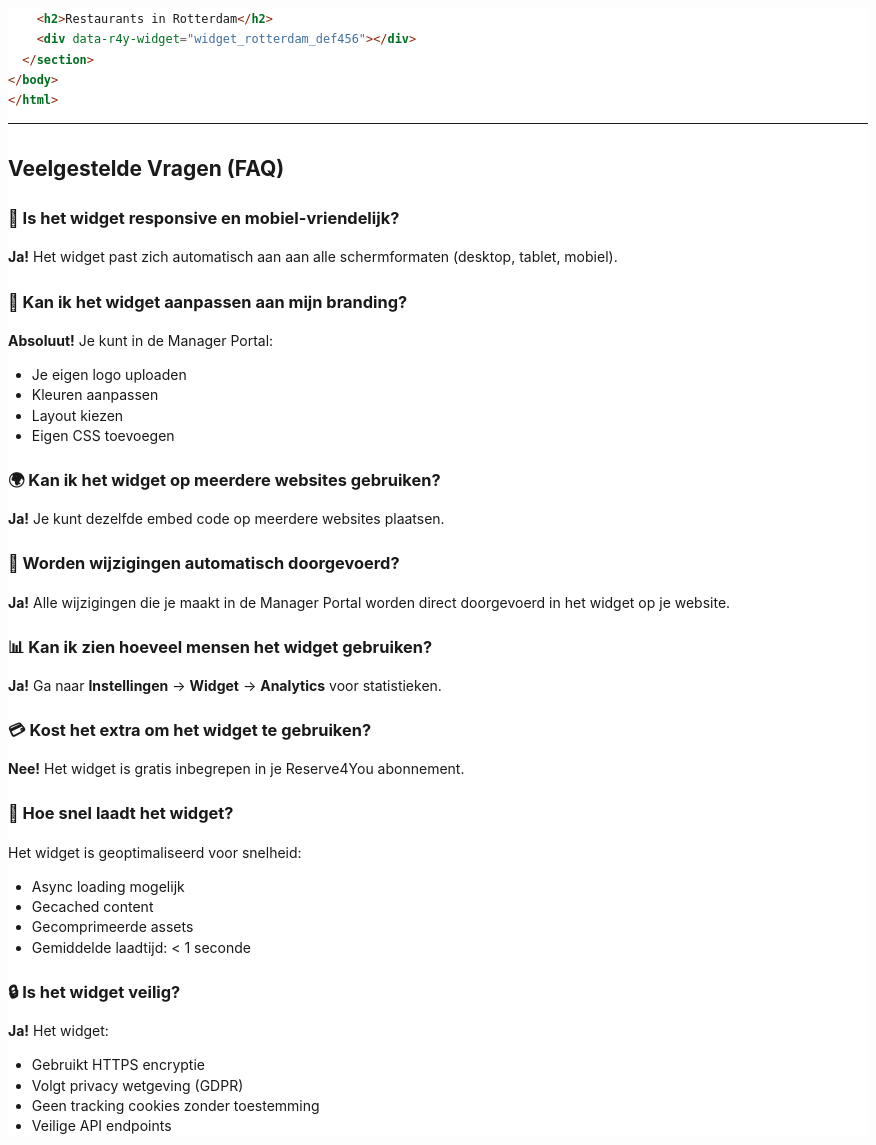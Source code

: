 ```html
    <h2>Restaurants in Rotterdam</h2>
    <div data-r4y-widget="widget_rotterdam_def456"></div>
  </section>
</body>
</html>
```

---

## Veelgestelde Vragen (FAQ)

### 📱 Is het widget responsive en mobiel-vriendelijk?

**Ja!** Het widget past zich automatisch aan aan alle schermformaten (desktop, tablet, mobiel).

### 🎨 Kan ik het widget aanpassen aan mijn branding?

**Absoluut!** Je kunt in de Manager Portal:
- Je eigen logo uploaden
- Kleuren aanpassen
- Layout kiezen
- Eigen CSS toevoegen

### 🌍 Kan ik het widget op meerdere websites gebruiken?

**Ja!** Je kunt dezelfde embed code op meerdere websites plaatsen.

### 🔄 Worden wijzigingen automatisch doorgevoerd?

**Ja!** Alle wijzigingen die je maakt in de Manager Portal worden direct doorgevoerd in het widget op je website.

### 📊 Kan ik zien hoeveel mensen het widget gebruiken?

**Ja!** Ga naar **Instellingen** → **Widget** → **Analytics** voor statistieken.

### 💳 Kost het extra om het widget te gebruiken?

**Nee!** Het widget is gratis inbegrepen in je Reserve4You abonnement.

### 🚀 Hoe snel laadt het widget?

Het widget is geoptimaliseerd voor snelheid:
- Async loading mogelijk
- Gecached content
- Gecomprimeerde assets
- Gemiddelde laadtijd: < 1 seconde

### 🔒 Is het widget veilig?

**Ja!** Het widget:
- Gebruikt HTTPS encryptie
- Volgt privacy wetgeving (GDPR)
- Geen tracking cookies zonder toestemming
- Veilige API endpoints
